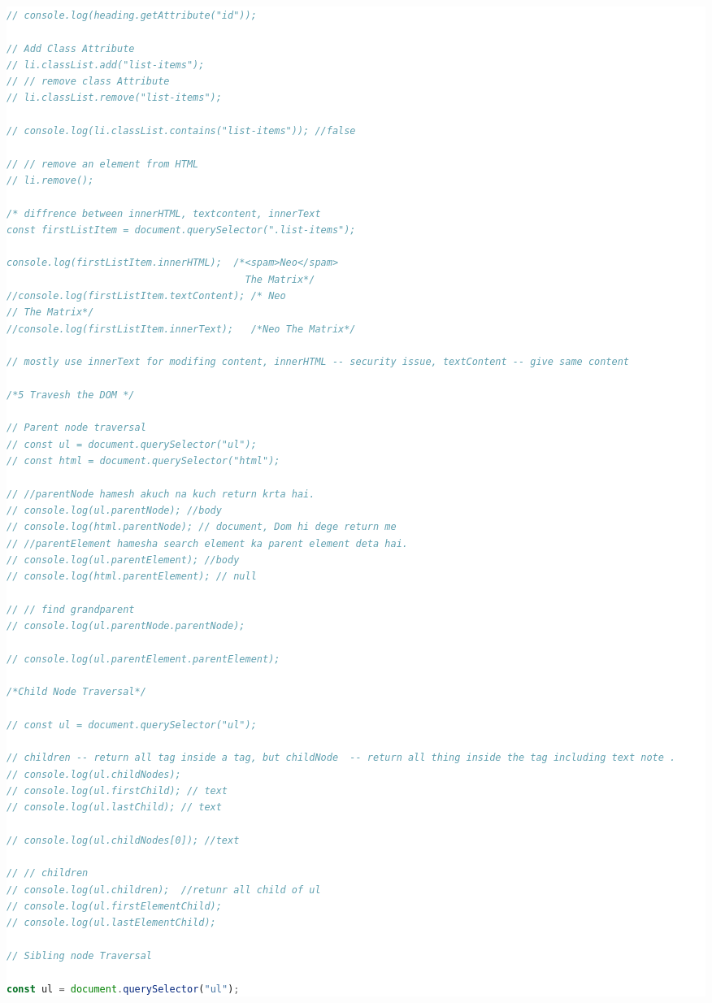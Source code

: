 ```JavaScript
// console.log(heading.getAttribute("id"));

// Add Class Attribute
// li.classList.add("list-items");
// // remove class Attribute
// li.classList.remove("list-items");

// console.log(li.classList.contains("list-items")); //false

// // remove an element from HTML
// li.remove();

/* diffrence between innerHTML, textcontent, innerText
const firstListItem = document.querySelector(".list-items");

console.log(firstListItem.innerHTML);  /*<spam>Neo</spam>
                                         The Matrix*/
//console.log(firstListItem.textContent); /* Neo
// The Matrix*/
//console.log(firstListItem.innerText);   /*Neo The Matrix*/

// mostly use innerText for modifing content, innerHTML -- security issue, textContent -- give same content

/*5 Travesh the DOM */

// Parent node traversal
// const ul = document.querySelector("ul");
// const html = document.querySelector("html");

// //parentNode hamesh akuch na kuch return krta hai.
// console.log(ul.parentNode); //body
// console.log(html.parentNode); // document, Dom hi dege return me
// //parentElement hamesha search element ka parent element deta hai.
// console.log(ul.parentElement); //body
// console.log(html.parentElement); // null

// // find grandparent
// console.log(ul.parentNode.parentNode);

// console.log(ul.parentElement.parentElement);

/*Child Node Traversal*/

// const ul = document.querySelector("ul");

// children -- return all tag inside a tag, but childNode  -- return all thing inside the tag including text note .
// console.log(ul.childNodes);
// console.log(ul.firstChild); // text
// console.log(ul.lastChild); // text

// console.log(ul.childNodes[0]); //text

// // children
// console.log(ul.children);  //retunr all child of ul
// console.log(ul.firstElementChild);
// console.log(ul.lastElementChild);

// Sibling node Traversal

const ul = document.querySelector("ul");

```

  [fruitName + "computers"]: 4,